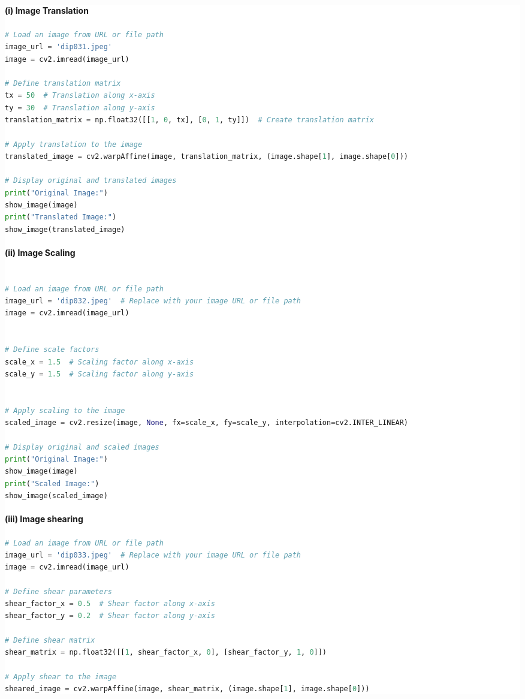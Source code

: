 ```py

```
#### (i) Image Translation
```py
# Load an image from URL or file path
image_url = 'dip031.jpeg'  
image = cv2.imread(image_url)

# Define translation matrix
tx = 50  # Translation along x-axis
ty = 30  # Translation along y-axis
translation_matrix = np.float32([[1, 0, tx], [0, 1, ty]])  # Create translation matrix

# Apply translation to the image
translated_image = cv2.warpAffine(image, translation_matrix, (image.shape[1], image.shape[0]))

# Display original and translated images
print("Original Image:")
show_image(image)
print("Translated Image:")
show_image(translated_image)
```

#### (ii) Image Scaling
```py

# Load an image from URL or file path
image_url = 'dip032.jpeg'  # Replace with your image URL or file path
image = cv2.imread(image_url)


# Define scale factors
scale_x = 1.5  # Scaling factor along x-axis
scale_y = 1.5  # Scaling factor along y-axis


# Apply scaling to the image
scaled_image = cv2.resize(image, None, fx=scale_x, fy=scale_y, interpolation=cv2.INTER_LINEAR)

# Display original and scaled images
print("Original Image:")
show_image(image)
print("Scaled Image:")
show_image(scaled_image)

```




#### (iii) Image shearing
```py
# Load an image from URL or file path
image_url = 'dip033.jpeg'  # Replace with your image URL or file path
image = cv2.imread(image_url)

# Define shear parameters
shear_factor_x = 0.5  # Shear factor along x-axis
shear_factor_y = 0.2  # Shear factor along y-axis

# Define shear matrix
shear_matrix = np.float32([[1, shear_factor_x, 0], [shear_factor_y, 1, 0]])

# Apply shear to the image
sheared_image = cv2.warpAffine(image, shear_matrix, (image.shape[1], image.shape[0]))
```